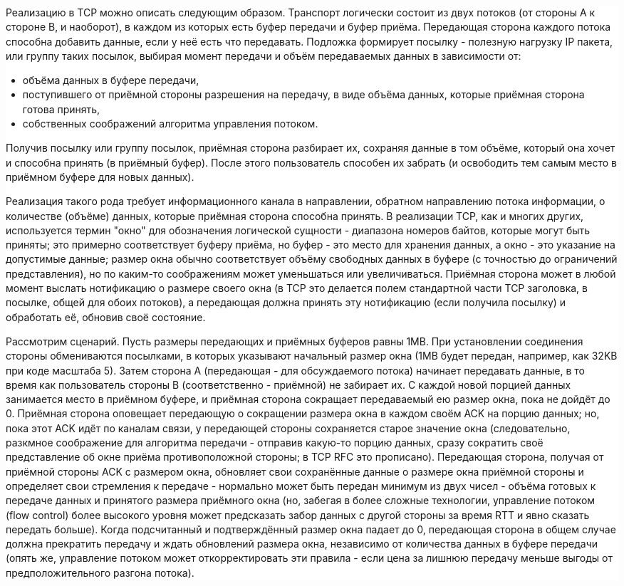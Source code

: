 <p>Реализацию в TCP можно описать следующим образом. Транспорт
логически состоит из двух потоков (от стороны A к стороне B, и
наоборот), в каждом из которых есть буфер передачи и буфер приёма.
Передающая сторона каждого потока способна добавить данные, если у неё
есть что передавать. Подложка формирует посылку - полезную нагрузку IP
пакета, или группу таких посылок, выбирая момент передачи и объём
передаваемых данных в зависимости от:<ul>
<li>объёма данных в буфере передачи,</li>
<li>поступившего от приёмной стороны разрешения на передачу, в виде
объёма данных, которые приёмная сторона готова принять,</li>
<li>собственных соображений алгоритма управления потоком.</li>
</ul>
Получив посылку или группу посылок, приёмная сторона разбирает их,
сохраняя данные в том объёме, который она хочет и способна принять (в
приёмный буфер). После этого пользователь способен их забрать (и
освободить тем самым место в приёмном буфере для новых данных).
</p>

<p>Реализация такого рода требует информационного канала в
направлении, обратном направлению потока информации, о количестве
(объёме) данных, которые приёмная сторона способна принять. В
реализации TCP, как и многих других, используется термин "окно" для
обозначения логической сущности - диапазона номеров байтов, которые
могут быть приняты; это примерно соответствует буферу приёма, но буфер
- это место для хранения данных, а окно - это указание на допустимые
данные; размер окна обычно соответствует объёму свободных данных в
буфере (с точностью до ограничений представления), но по каким-то
соображениям может уменьшаться или увеличиваться. Приёмная сторона
может в любой момент выслать нотификацию о размере своего окна (в TCP
это делается полем стандартной части TCP заголовка, в посылке, общей
для обоих потоков), а передающая должна принять эту нотификацию (если
получила посылку) и обработать её, обновив своё состояние.</p>

<p>Рассмотрим сценарий. Пусть размеры передающих
и приёмных буферов равны 1MB. При установлении соединения стороны
обмениваются посылками, в которых указывают начальный размер окна (1MB
будет передан, например, как 32KB при коде масштаба 5). Затем сторона
A (передающая - для обсуждаемого потока) начинает передавать данные, в
то время как пользователь стороны B (соответственно - приёмной) не
забирает их. С каждой новой порцией данных занимается место в приёмном
буфере, и приёмная сторона сокращает передаваемый ею размер окна, пока
не дойдёт до 0. Приёмная сторона оповещает передающую о сокращении
размера окна в каждом своём ACK на порцию данных; но, пока этот ACK
идёт по каналам связи, у передающей стороны сохраняется старое
значение окна (следовательно, разкмное соображение для алгоритма
передачи - отправив какую-то порцию данных, сразу сократить своё
представление об окне приёма противоположной стороны; в TCP RFC это
прописано).
Передающая сторона, получая от приёмной стороны ACK с размером окна,
обновляет свои сохранённые данные о размере окна приёмной стороны и
определяет свои стремления к передаче - нормально может быть передан
минимум из двух чисел - объёма готовых к передаче данных и принятого
размера приёмного окна (но, забегая в более сложные технологии,
управление потоком (flow control) более высокого уровня может
предсказать забор данных с другой стороны за время RTT и явно сказать
передать больше). Когда подсчитанный и подтверждённый размер окна
падает до 0, передающая сторона в общем случае должна прекратить
передачу и ждать обновлений размера окна, независимо от количества
данных в буфере передачи (опять же, управление потоком может
откорректировать эти правила - если цена за лишнюю передачу меньше
выгоды от предположительного разгона потока).
</p>
